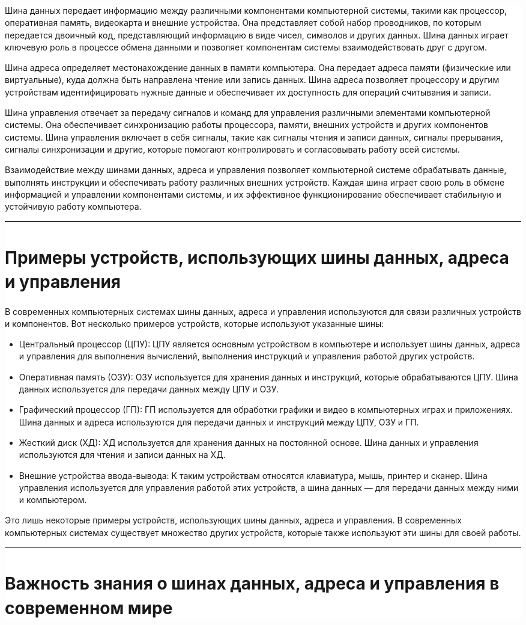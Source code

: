 Шина данных передает информацию между различными компонентами компьютерной системы, такими как процессор, оперативная память, видеокарта и внешние устройства. Она представляет собой набор проводников, по которым передается двоичный код, представляющий информацию в виде чисел, символов и других данных. Шина данных играет ключевую роль в процессе обмена данными и позволяет компонентам системы взаимодействовать друг с другом.

Шина адреса определяет местонахождение данных в памяти компьютера. Она передает адреса памяти (физические или виртуальные), куда должна быть направлена чтение или запись данных. Шина адреса позволяет процессору и другим устройствам идентифицировать нужные данные и обеспечивает их доступность для операций считывания и записи.

Шина управления отвечает за передачу сигналов и команд для управления различными элементами компьютерной системы. Она обеспечивает синхронизацию работы процессора, памяти, внешних устройств и других компонентов системы. Шина управления включает в себя сигналы, такие как сигналы чтения и записи данных, сигналы прерывания, сигналы синхронизации и другие, которые помогают контролировать и согласовывать работу всей системы.

Взаимодействие между шинами данных, адреса и управления позволяет компьютерной системе обрабатывать данные, выполнять инструкции и обеспечивать работу различных внешних устройств. Каждая шина играет свою роль в обмене информацией и управлении компонентами системы, и их эффективное функционирование обеспечивает стабильную и устойчивую работу компьютера.

---
# Примеры устройств, использующих шины данных, адреса и управления

В современных компьютерных системах шины данных, адреса и управления используются для связи различных устройств и компонентов. Вот несколько примеров устройств, которые используют указанные шины:

- Центральный процессор (ЦПУ): ЦПУ является основным устройством в компьютере и использует шины данных, адреса и управления для выполнения вычислений, выполнения инструкций и управления работой других устройств.

- Оперативная память (ОЗУ): ОЗУ используется для хранения данных и инструкций, которые обрабатываются ЦПУ. Шина данных используется для передачи данных между ЦПУ и ОЗУ.

- Графический процессор (ГП): ГП используется для обработки графики и видео в компьютерных играх и приложениях. Шина данных и адреса используются для передачи данных и инструкций между ЦПУ, ОЗУ и ГП.

- Жесткий диск (ХД): ХД используется для хранения данных на постоянной основе. Шина данных и управления используются для чтения и записи данных на ХД.

- Внешние устройства ввода-вывода: К таким устройствам относятся клавиатура, мышь, принтер и сканер. Шина управления используется для управления работой этих устройств, а шина данных — для передачи данных между ними и компьютером.

Это лишь некоторые примеры устройств, использующих шины данных, адреса и управления. В современных компьютерных системах существует множество других устройств, которые также используют эти шины для своей работы.

---
# Важность знания о шинах данных, адреса и управления в современном мире
